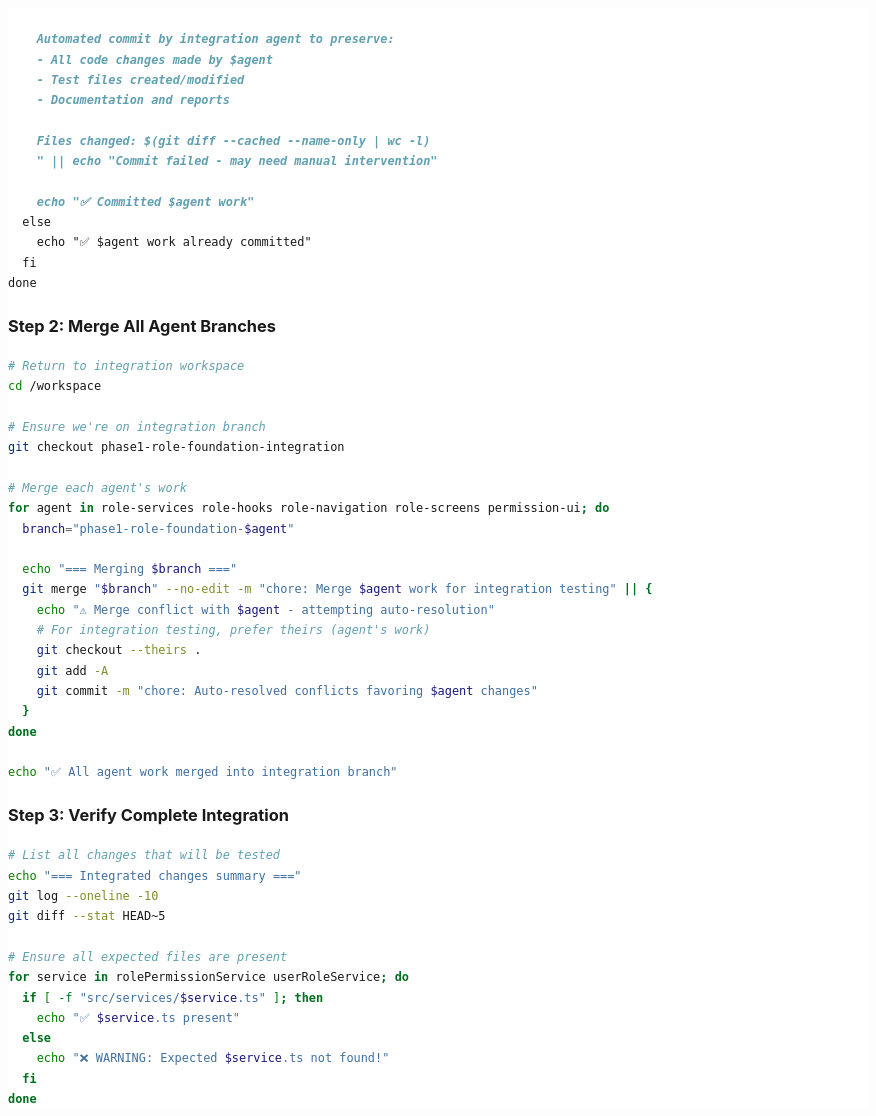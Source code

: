 ```markdown
    
    Automated commit by integration agent to preserve:
    - All code changes made by $agent
    - Test files created/modified
    - Documentation and reports
    
    Files changed: $(git diff --cached --name-only | wc -l)
    " || echo "Commit failed - may need manual intervention"
    
    echo "✅ Committed $agent work"
  else
    echo "✅ $agent work already committed"
  fi
done
```

### Step 2: Merge All Agent Branches
```bash
# Return to integration workspace
cd /workspace

# Ensure we're on integration branch
git checkout phase1-role-foundation-integration

# Merge each agent's work
for agent in role-services role-hooks role-navigation role-screens permission-ui; do
  branch="phase1-role-foundation-$agent"
  
  echo "=== Merging $branch ==="
  git merge "$branch" --no-edit -m "chore: Merge $agent work for integration testing" || {
    echo "⚠️ Merge conflict with $agent - attempting auto-resolution"
    # For integration testing, prefer theirs (agent's work)
    git checkout --theirs .
    git add -A
    git commit -m "chore: Auto-resolved conflicts favoring $agent changes"
  }
done

echo "✅ All agent work merged into integration branch"
```

### Step 3: Verify Complete Integration
```bash
# List all changes that will be tested
echo "=== Integrated changes summary ==="
git log --oneline -10
git diff --stat HEAD~5

# Ensure all expected files are present
for service in rolePermissionService userRoleService; do
  if [ -f "src/services/$service.ts" ]; then
    echo "✅ $service.ts present"
  else
    echo "❌ WARNING: Expected $service.ts not found!"
  fi
done
```
